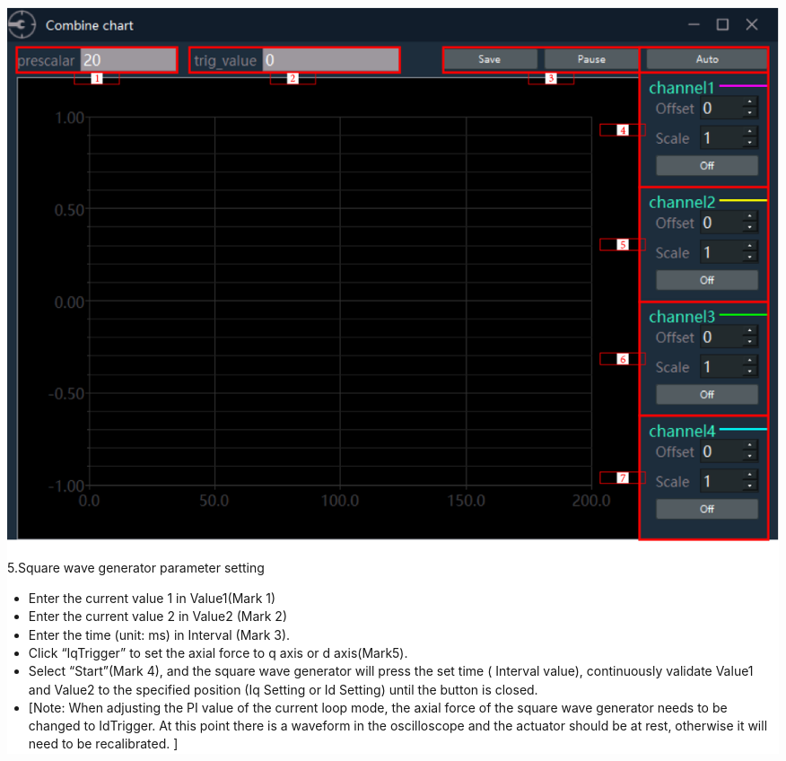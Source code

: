 ![Fig3-7.png](../../img/Fig3-7.png)

5.Square wave generator parameter setting

*   Enter the current value 1 in Value1(Mark 1)
*   Enter the current value 2 in Value2 (Mark 2)
*   Enter the time (unit: ms) in Interval (Mark 3).
*   Click “IqTrigger” to set the axial force to q axis or d axis(Mark5).
*   Select “Start”(Mark 4), and the square wave generator will press the set time ( Interval value), continuously validate Value1 and Value2 to the specified position (Iq Setting or Id Setting) until the button is closed.
*   [Note: When adjusting the PI value of the current loop mode, the axial force of the square wave generator needs to be changed to IdTrigger. At this point there is a waveform in the oscilloscope and the actuator should be at rest, otherwise it will need to be recalibrated. ]
